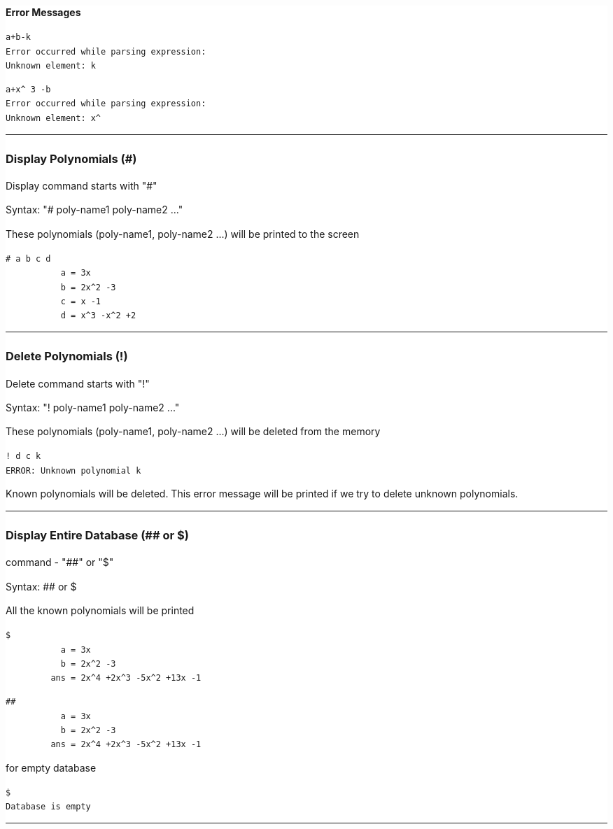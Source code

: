 **Error Messages**
```text
a+b-k
Error occurred while parsing expression:
Unknown element: k
```
```text
a+x^ 3 -b
Error occurred while parsing expression:
Unknown element: x^
```
<hr>

### Display Polynomials (#)
Display command starts with "#"

Syntax: "# poly-name1 poly-name2 ..."

These polynomials (poly-name1, poly-name2 ...) will be printed to the screen
```text
# a b c d
           a = 3x
           b = 2x^2 -3
           c = x -1
           d = x^3 -x^2 +2
```
<hr>

### Delete Polynomials (!)
Delete command starts with "!"

Syntax: "! poly-name1 poly-name2 ..."

These polynomials (poly-name1, poly-name2 ...) will be deleted from the memory
```text
! d c k
ERROR: Unknown polynomial k
```
Known polynomials will be deleted. This error message will be printed if we try to delete unknown polynomials.
<hr>

### Display Entire Database (## or $)
command - "##" or "\$"

Syntax: ## or $

All the known polynomials will be printed
```text
$
           a = 3x
           b = 2x^2 -3
         ans = 2x^4 +2x^3 -5x^2 +13x -1
```
```text
##
           a = 3x
           b = 2x^2 -3
         ans = 2x^4 +2x^3 -5x^2 +13x -1
```
for empty database
```text
$
Database is empty
```
<hr>
